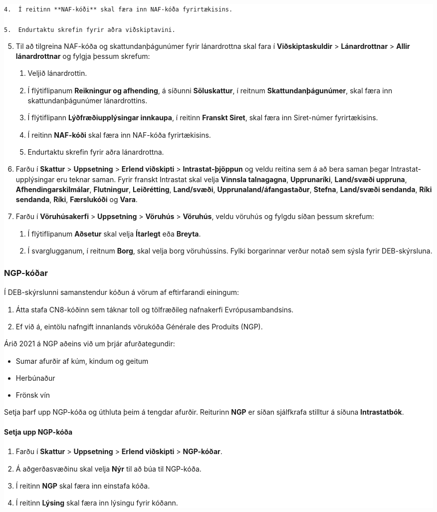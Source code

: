     4.  Í reitinn **NAF-kóði** skal færa inn NAF-kóða fyrirtækisins.

    5.  Endurtaktu skrefin fyrir aðra viðskiptavini.

5.  Til að tilgreina NAF-kóða og skattundanþágunúmer fyrir lánardrottna skal fara í **Viðskiptaskuldir** &gt; **Lánardrottnar** &gt; **Allir lánardrottnar** og fylgja þessum skrefum:

    1.  Veljið lánardrottin.

    2.  Í flýtiflipanum **Reikningur og afhending**, á síðunni **Söluskattur**, í reitnum **Skattundanþágunúmer**, skal færa inn skattundanþágunúmer lánardrottins.

    3.  Í flýtiflipann **Lýðfræðiupplýsingar innkaupa**, í reitinn **Franskt Siret**, skal færa inn Siret-númer fyrirtækisins.

    4.  Í reitinn **NAF-kóði** skal færa inn NAF-kóða fyrirtækisins.

    5.  Endurtaktu skrefin fyrir aðra lánardrottna.

6.  Farðu í **Skattur** &gt; **Uppsetning** &gt; **Erlend viðskipti** &gt; **Intrastat-þjöppun** og veldu reitina sem á að bera saman þegar Intrastat-upplýsingar eru teknar saman. Fyrir franskt Intrastat skal velja **Vinnsla talnagagna**, **Upprunaríki**, **Land/svæði uppruna**, **Afhendingarskilmálar**, **Flutningur**, **Leiðrétting**, **Land/svæði**, **Upprunaland/áfangastaður**, **Stefna**, **Land/svæði sendanda**, **Ríki sendanda**, **Ríki**, **Færslukóði** og **Vara**.

7.  Farðu í **Vöruhúsakerfi** &gt; **Uppsetning** &gt; **Vöruhús** &gt; **Vöruhús**, veldu vöruhús og fylgdu síðan þessum skrefum:

    1.  Í flýtiflipanum **Aðsetur** skal velja **Ítarlegt** eða **Breyta**.

    2.  Í svarglugganum, í reitnum **Borg**, skal velja borg vöruhússins. Fylki borgarinnar verður notað sem sýsla fyrir DEB-skýrsluna.

### <a name="ngp-codes"></a>NGP-kóðar

Í DEB-skýrslunni samanstendur kóðun á vörum af eftirfarandi einingum:

1.  Átta stafa CN8-kóðinn sem táknar toll og tölfræðileg nafnakerfi Evrópusambandsins.

2.  Ef við á, eintölu nafngift innanlands vörukóða Générale des Produits (NGP).

Árið 2021 á NGP aðeins við um þrjár afurðategundir:

-   Sumar afurðir af kúm, kindum og geitum

-   Herbúnaður

-   Frönsk vín

Setja þarf upp NGP-kóða og úthluta þeim á tengdar afurðir. Reiturinn **NGP** er síðan sjálfkrafa stilltur á síðuna **Intrastatbók**.

#### <a name="set-up-an-ngp-code"></a>Setja upp NGP-kóða

1.  Farðu í **Skattur** &gt; **Uppsetning** &gt; **Erlend viðskipti** &gt; **NGP-kóðar**.

2.  Á aðgerðasvæðinu skal velja **Nýr** til að búa til NGP-kóða.

3.  Í reitinn **NGP** skal færa inn einstafa kóða.

4.  Í reitinn **Lýsing** skal færa inn lýsingu fyrir kóðann.
